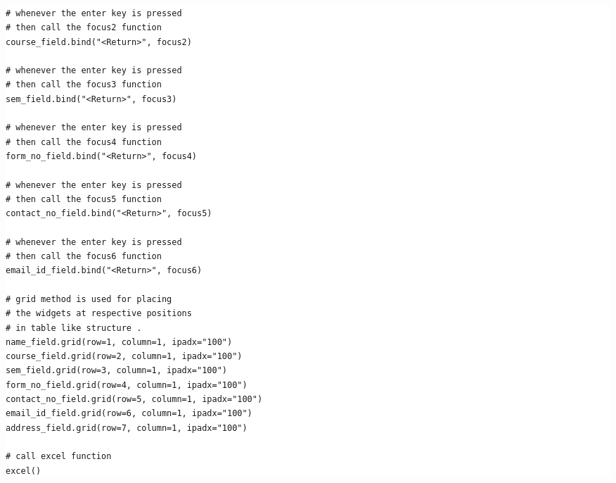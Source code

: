     # whenever the enter key is pressed 
    # then call the focus2 function 
    course_field.bind("<Return>", focus2) 
  
    # whenever the enter key is pressed 
    # then call the focus3 function 
    sem_field.bind("<Return>", focus3) 
  
    # whenever the enter key is pressed 
    # then call the focus4 function 
    form_no_field.bind("<Return>", focus4) 
  
    # whenever the enter key is pressed 
    # then call the focus5 function 
    contact_no_field.bind("<Return>", focus5) 
  
    # whenever the enter key is pressed 
    # then call the focus6 function 
    email_id_field.bind("<Return>", focus6) 
  
    # grid method is used for placing 
    # the widgets at respective positions 
    # in table like structure . 
    name_field.grid(row=1, column=1, ipadx="100") 
    course_field.grid(row=2, column=1, ipadx="100") 
    sem_field.grid(row=3, column=1, ipadx="100") 
    form_no_field.grid(row=4, column=1, ipadx="100") 
    contact_no_field.grid(row=5, column=1, ipadx="100") 
    email_id_field.grid(row=6, column=1, ipadx="100") 
    address_field.grid(row=7, column=1, ipadx="100") 
  
    # call excel function 
    excel() 
  